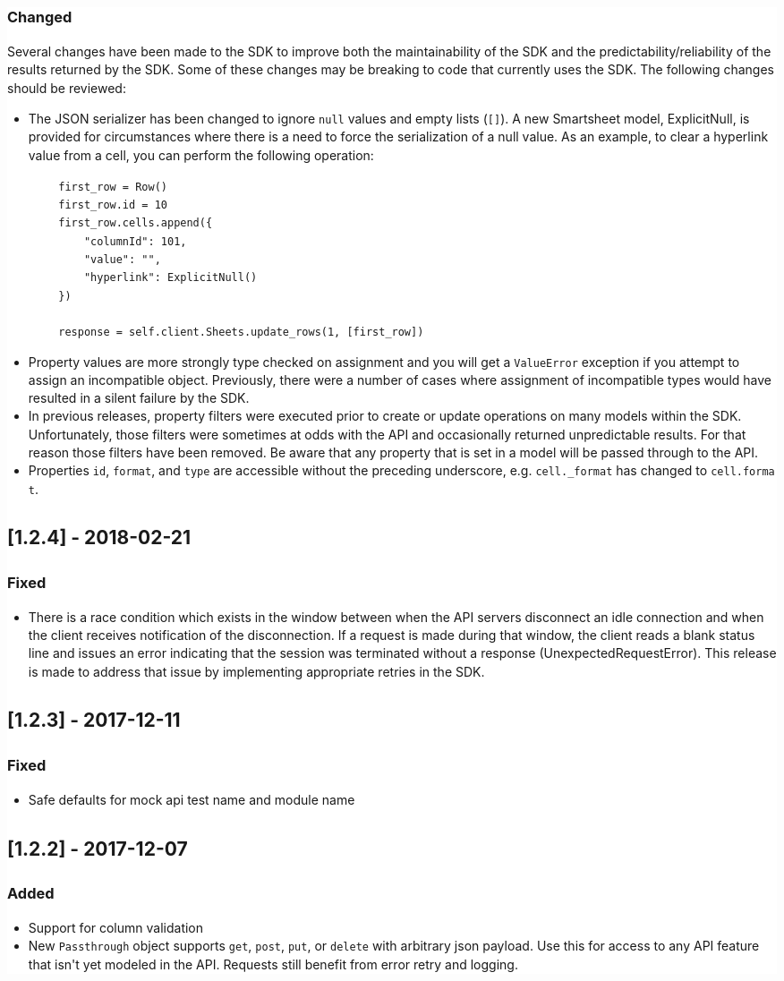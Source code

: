 ### Changed 

Several changes have been made to the SDK to improve both the maintainability of the SDK and the predictability/reliability of the results returned by the SDK. Some of these changes may be breaking to code that currently uses the SDK. The following changes should be reviewed:
* The JSON serializer has been changed to ignore `null` values and empty lists (`[]`). A new Smartsheet model, ExplicitNull, is provided for circumstances where there is a need to force the serialization of a null value. As an example, to clear a hyperlink value from a cell, you can perform the following operation:
```
        first_row = Row()
        first_row.id = 10
        first_row.cells.append({
            "columnId": 101,
            "value": "",
            "hyperlink": ExplicitNull()
        })

        response = self.client.Sheets.update_rows(1, [first_row])
```
* Property values are more strongly type checked on assignment and you will get a `ValueError` exception if you attempt to assign an incompatible object. Previously, there were a number of cases where assignment of incompatible types would have resulted in a silent failure by the SDK.
* In previous releases, property filters were executed prior to create or update operations on many models within the SDK. Unfortunately, those filters were sometimes at odds with the API and occasionally returned unpredictable results. For that reason those filters have been removed. Be aware that any property that is set in a model will be passed through to the API.
* Properties `id`, `format`, and `type` are accessible without the preceding underscore, e.g. `cell._format` has changed to `cell.format`. 

## [1.2.4] - 2018-02-21

### Fixed

- There is a race condition which exists in the window between when the API servers disconnect an idle connection and when the client receives notification 
of the disconnection. If a request is made during that window, the client reads a blank status line and issues an error indicating that the session was 
terminated without a response (UnexpectedRequestError). This release is made to address that issue by implementing appropriate retries in the SDK.
 
## [1.2.3] - 2017-12-11

### Fixed

- Safe defaults for mock api test name and module name
## [1.2.2] - 2017-12-07
### Added
- Support for column validation
- New `Passthrough` object supports `get`, `post`, `put`, or `delete` with arbitrary json payload. Use this for access to any API feature that isn't yet modeled in the API. Requests still benefit from error retry and logging.
